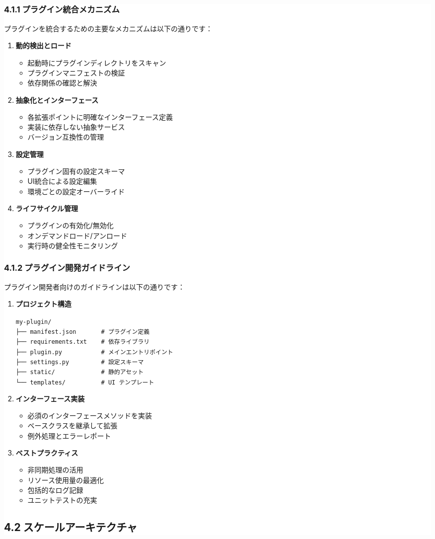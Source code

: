 ```
```

### 4.1.1 プラグイン統合メカニズム

プラグインを統合するための主要なメカニズムは以下の通りです：

1. **動的検出とロード**
   - 起動時にプラグインディレクトリをスキャン
   - プラグインマニフェストの検証
   - 依存関係の確認と解決

2. **抽象化とインターフェース**
   - 各拡張ポイントに明確なインターフェース定義
   - 実装に依存しない抽象サービス
   - バージョン互換性の管理

3. **設定管理**
   - プラグイン固有の設定スキーマ
   - UI統合による設定編集
   - 環境ごとの設定オーバーライド

4. **ライフサイクル管理**
   - プラグインの有効化/無効化
   - オンデマンドロード/アンロード
   - 実行時の健全性モニタリング

### 4.1.2 プラグイン開発ガイドライン

プラグイン開発者向けのガイドラインは以下の通りです：

1. **プロジェクト構造**
   ```
   my-plugin/
   ├── manifest.json       # プラグイン定義
   ├── requirements.txt    # 依存ライブラリ
   ├── plugin.py           # メインエントリポイント
   ├── settings.py         # 設定スキーマ
   ├── static/             # 静的アセット
   └── templates/          # UI テンプレート
   ```

2. **インターフェース実装**
   - 必須のインターフェースメソッドを実装
   - ベースクラスを継承して拡張
   - 例外処理とエラーレポート

3. **ベストプラクティス**
   - 非同期処理の活用
   - リソース使用量の最適化
   - 包括的なログ記録
   - ユニットテストの充実

## 4.2 スケールアーキテクチャ
